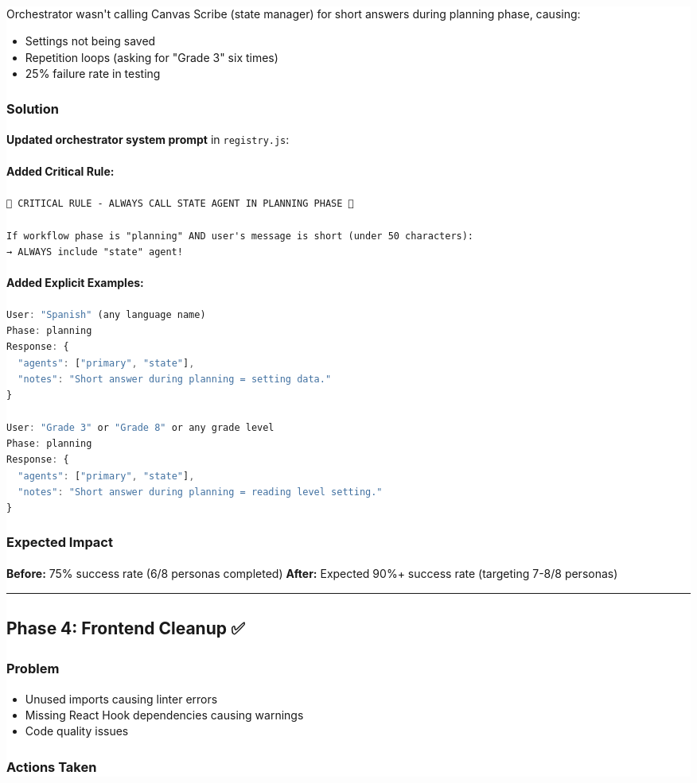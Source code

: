 Orchestrator wasn't calling Canvas Scribe (state manager) for short answers during planning phase, causing:

- Settings not being saved
- Repetition loops (asking for "Grade 3" six times)
- 25% failure rate in testing

### Solution

**Updated orchestrator system prompt** in `registry.js`:

#### Added Critical Rule:

```
🚨 CRITICAL RULE - ALWAYS CALL STATE AGENT IN PLANNING PHASE 🚨

If workflow phase is "planning" AND user's message is short (under 50 characters):
→ ALWAYS include "state" agent!
```

#### Added Explicit Examples:

```javascript
User: "Spanish" (any language name)
Phase: planning
Response: {
  "agents": ["primary", "state"],
  "notes": "Short answer during planning = setting data."
}

User: "Grade 3" or "Grade 8" or any grade level
Phase: planning
Response: {
  "agents": ["primary", "state"],
  "notes": "Short answer during planning = reading level setting."
}
```

### Expected Impact

**Before:** 75% success rate (6/8 personas completed)
**After:** Expected 90%+ success rate (targeting 7-8/8 personas)

---

## Phase 4: Frontend Cleanup ✅

### Problem

- Unused imports causing linter errors
- Missing React Hook dependencies causing warnings
- Code quality issues

### Actions Taken
